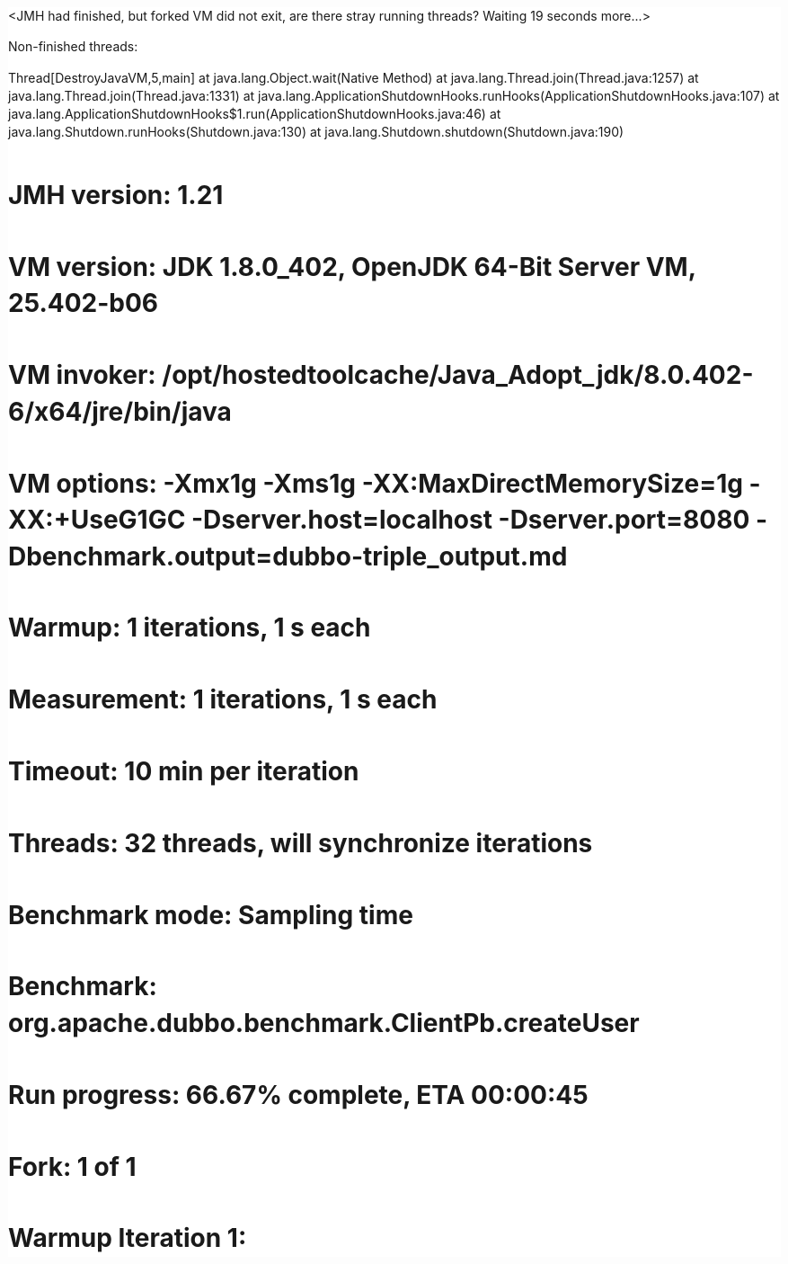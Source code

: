 
<JMH had finished, but forked VM did not exit, are there stray running threads? Waiting 19 seconds more...>

Non-finished threads:

Thread[DestroyJavaVM,5,main]
  at java.lang.Object.wait(Native Method)
  at java.lang.Thread.join(Thread.java:1257)
  at java.lang.Thread.join(Thread.java:1331)
  at java.lang.ApplicationShutdownHooks.runHooks(ApplicationShutdownHooks.java:107)
  at java.lang.ApplicationShutdownHooks$1.run(ApplicationShutdownHooks.java:46)
  at java.lang.Shutdown.runHooks(Shutdown.java:130)
  at java.lang.Shutdown.shutdown(Shutdown.java:190)




# JMH version: 1.21
# VM version: JDK 1.8.0_402, OpenJDK 64-Bit Server VM, 25.402-b06
# VM invoker: /opt/hostedtoolcache/Java_Adopt_jdk/8.0.402-6/x64/jre/bin/java
# VM options: -Xmx1g -Xms1g -XX:MaxDirectMemorySize=1g -XX:+UseG1GC -Dserver.host=localhost -Dserver.port=8080 -Dbenchmark.output=dubbo-triple_output.md
# Warmup: 1 iterations, 1 s each
# Measurement: 1 iterations, 1 s each
# Timeout: 10 min per iteration
# Threads: 32 threads, will synchronize iterations
# Benchmark mode: Sampling time
# Benchmark: org.apache.dubbo.benchmark.ClientPb.createUser

# Run progress: 66.67% complete, ETA 00:00:45
# Fork: 1 of 1
# Warmup Iteration   1: <failure>
